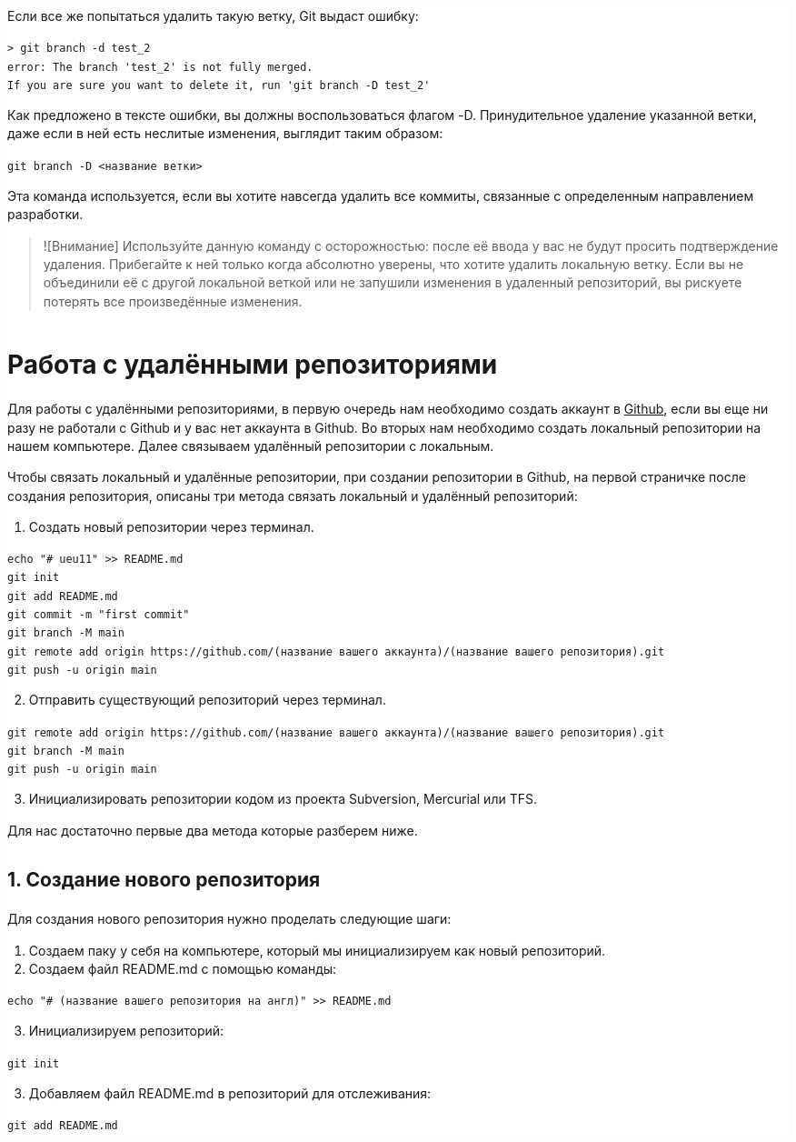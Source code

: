 Если все же попытаться удалить такую ветку, Git выдаст ошибку:
```
> git branch -d test_2
error: The branch 'test_2' is not fully merged.
If you are sure you want to delete it, run 'git branch -D test_2'
```
Как предложено в тексте ошибки, вы должны воспользоваться флагом -D. Принудительное удаление указанной ветки, даже если в ней есть неслитые изменения, выглядит таким образом:
```
git branch -D <название ветки>
```
Эта команда используется, если вы хотите навсегда удалить все коммиты, связанные с определенным направлением разработки.

>![Внимание] Используйте данную команду с осторожностью: после её ввода у вас не будут просить подтверждение удаления. Прибегайте к ней только когда абсолютно уверены, что хотите удалить локальную ветку.
Если вы не объединили её с другой локальной веткой или не запушили изменения в удаленный репозиторий, вы рискуете потерять все произведённые изменения.

# Работа с удалёнными репозиториями

Для работы с удалёнными репозиториями, в первую очередь нам необходимо создать аккаунт в [Github](https://github.com), если вы еще ни разу не работали с Github и у вас нет аккаунта в Github. Во вторых нам необходимо создать локальный репозитории на нашем компьютере. Далее связываем удалённый репозитории с локальным.

Чтобы связать локальный и удалённые репозитории, при создании репозитории в Github, на первой страничке после создания репозитория, описаны три метода связать локальный и удалённый репозиторий:
1. Создать новый репозитории через терминал.
```
echo "# ueu11" >> README.md
git init
git add README.md
git commit -m "first commit"
git branch -M main
git remote add origin https://github.com/(название вашего аккаунта)/(название вашего репозитория).git
git push -u origin main
```
2. Отправить существующий репозиторий через терминал.
```
git remote add origin https://github.com/(название вашего аккаунта)/(название вашего репозитория).git
git branch -M main
git push -u origin main
```
3. Инициализировать репозитории кодом из проекта Subversion, Mercurial или TFS.

Для нас достаточно первые два метода которые разберем ниже.

## 1. Создание нового репозитория
Для создания нового репозитория нужно проделать следующие шаги:
1. Создаем паку у себя на компьютере, который мы инициализируем как новый репозиторий.
2. Создаем файл README.md с помощью команды:
```
echo "# (название вашего репозитория на англ)" >> README.md
```
3. Инициализируем репозиторий:
```
git init
```
3. Добавляем файл README.md в репозиторий для отслеживания:
```
git add README.md
```